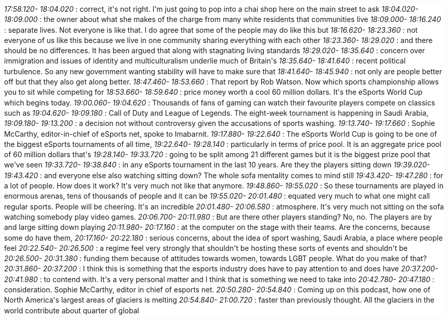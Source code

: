 *17:58.120- 18:04.020* :  correct, it's not right. I'm just going to pop into a chai shop here on the main street to ask
*18:04.020- 18:09.000* :  the owner about what she makes of the charge from many white residents that communities live
*18:09.000- 18:16.240* :  separate lives. Not everyone is like that. I do agree that some of the people may do like this but
*18:16.620- 18:23.360* :  not everyone of us like this because we live in one community sharing everything with each other
*18:23.360- 18:29.020* :  and there should be no differences. It has been argued that along with stagnating living standards
*18:29.020- 18:35.640* :  concern over immigration and issues of identity and multiculturalism underlie much of Britain's
*18:35.640- 18:41.640* :  recent political turbulence. So any new government wanting stability will have to make sure that
*18:41.640- 18:45.940* :  not only are people better off but that they also get along better.
*18:47.460- 18:53.660* :  That report by Rob Watson. Now which sports championship allows you to sit while competing for
*18:53.660- 18:59.640* :  price money worth a cool 60 million dollars. It's the eSports World Cup which begins today.
*19:00.060- 19:04.620* :  Thousands of fans of gaming can watch their favourite players compete on classics such as
*19:04.620- 19:09.180* :  Call of Duty and League of Legends. The eight-week tournament is happening in Saudi Arabia,
*19:09.180- 19:13.200* :  a decision not without controversy given the accusations of sports washing.
*19:13.740- 19:17.660* :  Sophie McCarthy, editor-in-chief of eSports net, spoke to Imabarnit.
*19:17.880- 19:22.640* :  The eSports World Cup is going to be one of the biggest eSports tournaments of all time,
*19:22.640- 19:28.140* :  particularly in terms of price pool. It is an aggregate price pool of 60 million dollars that's
*19:28.140- 19:33.720* :  going to be split among 21 different games but it is the biggest prize pool that we've seen
*19:33.720- 19:38.840* :  in any eSports tournament in the last 10 years. Are they the players sitting down
*19:39.020- 19:43.420* :  and everyone else also watching sitting down? The whole sofa mentality comes to mind still
*19:43.420- 19:47.280* :  for a lot of people. How does it work? It's very much not like that anymore.
*19:48.860- 19:55.020* :  So these tournaments are played in enormous arenas, tens of thousands of people and it can be
*19:55.020- 20:01.480* :  equated very much to what one might call regular sports. People will be cheering. It's an incredible
*20:01.480- 20:06.580* :  atmosphere. It's very much not sitting on the sofa watching somebody play video games.
*20:06.700- 20:11.980* :  But are there other players standing? No, no. The players are by and large sitting down playing
*20:11.980- 20:17.160* :  at the computer on the stage with their teams. Are the concerns, because some do have them,
*20:17.160- 20:22.180* :  serious concerns, about the idea of sport washing, Saudi Arabia, a place where people feel
*20:22.540- 20:26.500* :  a regime feel very strongly that shouldn't be hosting these sorts of events and shouldn't be
*20:26.500- 20:31.380* :  funding them because of attitudes towards women, towards LGBT people. What do you make of that?
*20:31.860- 20:37.200* :  I think this is something that the esports industry does have to pay attention to and does have
*20:37.200- 20:41.980* :  to contend with. It's a very personal matter and I think that is something we need to take into
*20:42.780- 20:47.180* :  consideration. Sophie McCarthy, editor in chief of esports net.
*20:50.280- 20:54.840* :  Coming up on this podcast, how one of North America's largest areas of glaciers is melting
*20:54.840- 21:00.720* :  faster than previously thought. All the glaciers in the world contribute about quarter of global